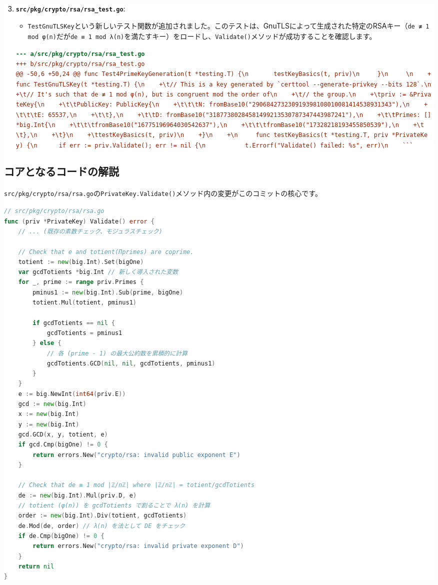 3.  **`src/pkg/crypto/rsa/rsa_test.go`**:
    *   `TestGnuTLSKey`という新しいテスト関数が追加されました。このテストは、GnuTLSによって生成された特定のRSAキー（`de ≢ 1 mod φ(n)`だが`de ≡ 1 mod λ(n)`を満たすキー）をロードし、`Validate()`メソッドが成功することを確認します。

    ```diff
    --- a/src/pkg/crypto/rsa/rsa_test.go
    +++ b/src/pkg/crypto/rsa/rsa_test.go
    @@ -50,6 +50,24 @@ func Test4PrimeKeyGeneration(t *testing.T) {\n     	testKeyBasics(t, priv)\n     }\n     \n    +func TestGnuTLSKey(t *testing.T) {\n    +\t// This is a key generated by `certtool --generate-privkey --bits 128`.\n    +\t// It's such that de ≢ 1 mod φ(n), but is congruent mod the order of\n    +\t// the group.\n    +\tpriv := &PrivateKey{\n    +\t\tPublicKey: PublicKey{\n    +\t\t\tN: fromBase10("290684273230919398108010081414538931343"),\n    +\t\t\tE: 65537,\n    +\t\t},\n    +\t\tD: fromBase10("31877380284581499213530787347443987241"),\n    +\t\tPrimes: []*big.Int{\n    +\t\t\tfromBase10("16775196964030542637"),\n    +\t\t\tfromBase10("17328218193455850539"),\n    +\t\t},\n    +\t}\n    +\ttestKeyBasics(t, priv)\n    +}\n    +\n     func testKeyBasics(t *testing.T, priv *PrivateKey) {\n     	if err := priv.Validate(); err != nil {\n     		t.Errorf("Validate() failed: %s", err)\n    ```

## コアとなるコードの解説

`src/pkg/crypto/rsa/rsa.go`の`PrivateKey.Validate()`メソッド内の変更がこのコミットの核心です。

```go
// src/pkg/crypto/rsa/rsa.go
func (priv *PrivateKey) Validate() error {
	// ... (既存の素数チェック、モジュラスチェック)

	// Check that e and totient(Πprimes) are coprime.
	totient := new(big.Int).Set(bigOne)
	var gcdTotients *big.Int // 新しく導入された変数
	for _, prime := range priv.Primes {
		pminus1 := new(big.Int).Sub(prime, bigOne)
		totient.Mul(totient, pminus1)

		if gcdTotients == nil {
			gcdTotients = pminus1
		} else {
			// 各 (prime - 1) の最大公約数を累積的に計算
			gcdTotients.GCD(nil, nil, gcdTotients, pminus1)
		}
	}
	e := big.NewInt(int64(priv.E))
	gcd := new(big.Int)
	x := new(big.Int)
	y := new(big.Int)
	gcd.GCD(x, y, totient, e)
	if gcd.Cmp(bigOne) != 0 {
		return errors.New("crypto/rsa: invalid public exponent E")
	}

	// Check that de ≡ 1 mod |ℤ/nℤ| where |ℤ/nℤ| = totient/gcdTotients
	de := new(big.Int).Mul(priv.D, e)
	// totient (φ(n)) を gcdTotients で割ることで λ(n) を計算
	order := new(big.Int).Div(totient, gcdTotients)
	de.Mod(de, order) // λ(n) を法として DE をチェック
	if de.Cmp(bigOne) != 0 {
		return errors.New("crypto/rsa: invalid private exponent D")
	}
	return nil
}
```
